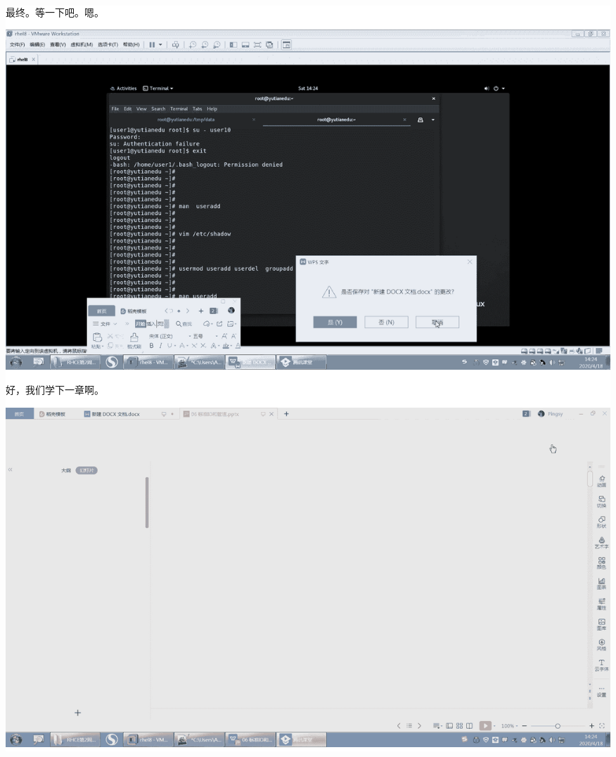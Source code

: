 最终。等一下吧。嗯。

![](img/ea074f4501eb5f471c9d58f59f130853_23.png)

好，我们学下一章啊。

![](img/ea074f4501eb5f471c9d58f59f130853_25.png)
